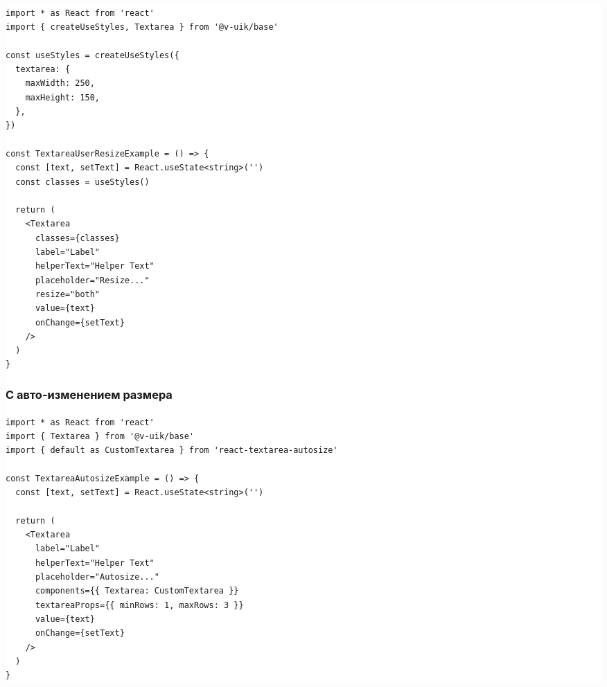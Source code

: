 ```tsx
import * as React from 'react'
import { createUseStyles, Textarea } from '@v-uik/base'

const useStyles = createUseStyles({
  textarea: {
    maxWidth: 250,
    maxHeight: 150,
  },
})

const TextareaUserResizeExample = () => {
  const [text, setText] = React.useState<string>('')
  const classes = useStyles()

  return (
    <Textarea
      classes={classes}
      label="Label"
      helperText="Helper Text"
      placeholder="Resize..."
      resize="both"
      value={text}
      onChange={setText}
    />
  )
}
```

### С авто-изменением размера

```tsx
import * as React from 'react'
import { Textarea } from '@v-uik/base'
import { default as CustomTextarea } from 'react-textarea-autosize'

const TextareaAutosizeExample = () => {
  const [text, setText] = React.useState<string>('')

  return (
    <Textarea
      label="Label"
      helperText="Helper Text"
      placeholder="Autosize..."
      components={{ Textarea: CustomTextarea }}
      textareaProps={{ minRows: 1, maxRows: 3 }}
      value={text}
      onChange={setText}
    />
  )
}
```
